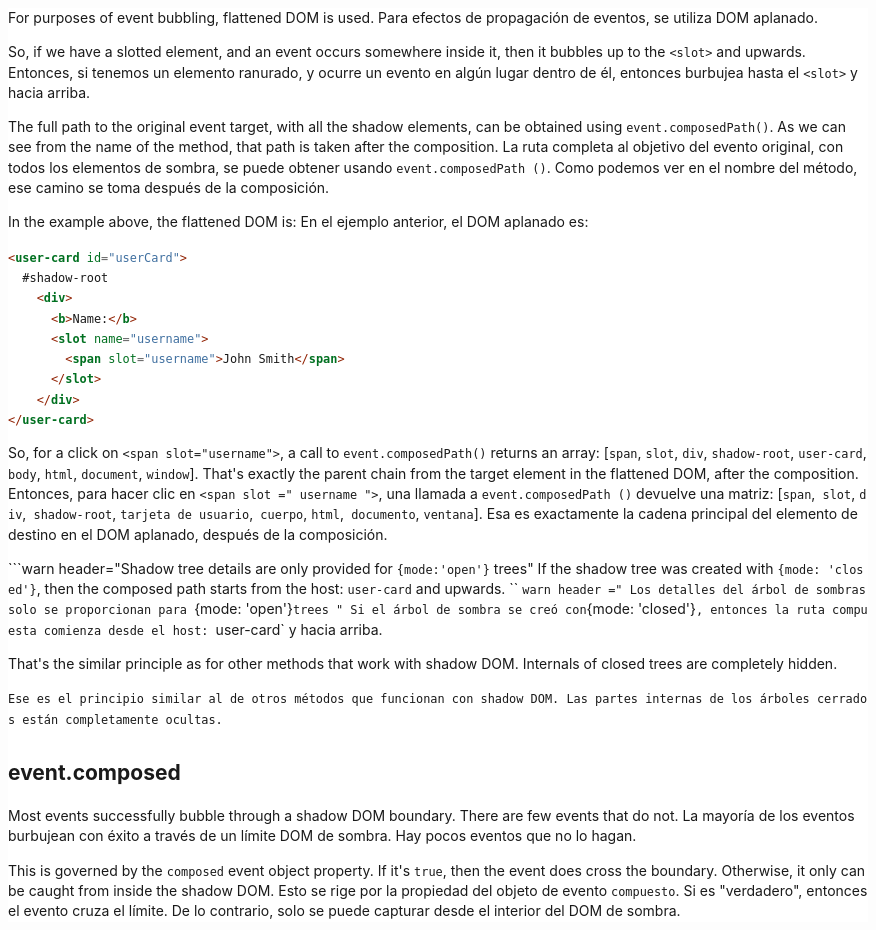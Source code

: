 For purposes of event bubbling, flattened DOM is used.
Para efectos de propagación de eventos, se utiliza DOM aplanado.

So, if we have a slotted element, and an event occurs somewhere inside it, then it bubbles up to the `<slot>` and upwards.
Entonces, si tenemos un elemento ranurado, y ocurre un evento en algún lugar dentro de él, entonces burbujea hasta el `<slot>` y hacia arriba.

The full path to the original event target, with all the shadow elements, can be obtained using `event.composedPath()`. As we can see from the name of the method, that path is taken after the composition.
La ruta completa al objetivo del evento original, con todos los elementos de sombra, se puede obtener usando `event.composedPath ()`. Como podemos ver en el nombre del método, ese camino se toma después de la composición.

In the example above, the flattened DOM is:
En el ejemplo anterior, el DOM aplanado es:

```html
<user-card id="userCard">
  #shadow-root
    <div>
      <b>Name:</b>
      <slot name="username">
        <span slot="username">John Smith</span>
      </slot>
    </div>
</user-card>
```


So, for a click on `<span slot="username">`, a call to `event.composedPath()` returns an array: [`span`, `slot`, `div`, `shadow-root`, `user-card`, `body`, `html`, `document`, `window`]. That's exactly the parent chain from the target element in the flattened DOM, after the composition.
Entonces, para hacer clic en `<span slot =" username ">`, una llamada a `event.composedPath ()` devuelve una matriz: [`span`,` slot`, `div`,` shadow-root`, `tarjeta de usuario`,` cuerpo`, `html`,` documento`, `ventana`]. Esa es exactamente la cadena principal del elemento de destino en el DOM aplanado, después de la composición.


```warn header="Shadow tree details are only provided for `{mode:'open'}` trees"
If the shadow tree was created with `{mode: 'closed'}`, then the composed path starts from the host: `user-card` and upwards.
`` `warn header =" Los detalles del árbol de sombras solo se proporcionan para `{mode: 'open'}` trees "
Si el árbol de sombra se creó con `{mode: 'closed'}`, entonces la ruta compuesta comienza desde el host: `user-card` y hacia arriba.

That's the similar principle as for other methods that work with shadow DOM. Internals of closed trees are completely hidden.
```
Ese es el principio similar al de otros métodos que funcionan con shadow DOM. Las partes internas de los árboles cerrados están completamente ocultas.
```


## event.composed

Most events successfully bubble through a shadow DOM boundary. There are few events that do not.
La mayoría de los eventos burbujean con éxito a través de un límite DOM de sombra. Hay pocos eventos que no lo hagan.

This is governed by the `composed` event object property. If it's `true`, then the event does cross the boundary. Otherwise, it only can be caught from inside the shadow DOM.
Esto se rige por la propiedad del objeto de evento `compuesto`. Si es "verdadero", entonces el evento cruza el límite. De lo contrario, solo se puede capturar desde el interior del DOM de sombra.

```